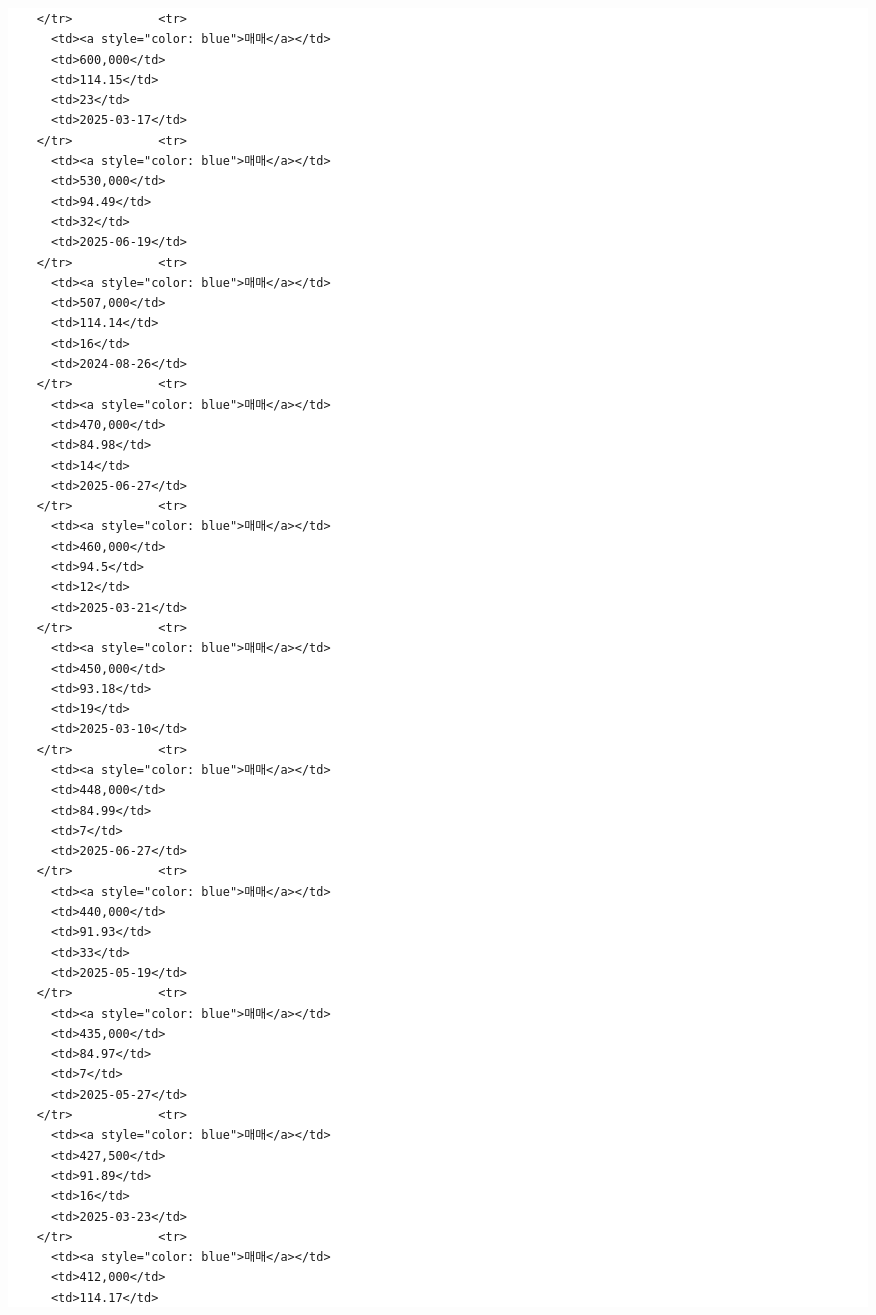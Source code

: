         </tr>            <tr>
          <td><a style="color: blue">매매</a></td>
          <td>600,000</td>
          <td>114.15</td>
          <td>23</td>
          <td>2025-03-17</td>
        </tr>            <tr>
          <td><a style="color: blue">매매</a></td>
          <td>530,000</td>
          <td>94.49</td>
          <td>32</td>
          <td>2025-06-19</td>
        </tr>            <tr>
          <td><a style="color: blue">매매</a></td>
          <td>507,000</td>
          <td>114.14</td>
          <td>16</td>
          <td>2024-08-26</td>
        </tr>            <tr>
          <td><a style="color: blue">매매</a></td>
          <td>470,000</td>
          <td>84.98</td>
          <td>14</td>
          <td>2025-06-27</td>
        </tr>            <tr>
          <td><a style="color: blue">매매</a></td>
          <td>460,000</td>
          <td>94.5</td>
          <td>12</td>
          <td>2025-03-21</td>
        </tr>            <tr>
          <td><a style="color: blue">매매</a></td>
          <td>450,000</td>
          <td>93.18</td>
          <td>19</td>
          <td>2025-03-10</td>
        </tr>            <tr>
          <td><a style="color: blue">매매</a></td>
          <td>448,000</td>
          <td>84.99</td>
          <td>7</td>
          <td>2025-06-27</td>
        </tr>            <tr>
          <td><a style="color: blue">매매</a></td>
          <td>440,000</td>
          <td>91.93</td>
          <td>33</td>
          <td>2025-05-19</td>
        </tr>            <tr>
          <td><a style="color: blue">매매</a></td>
          <td>435,000</td>
          <td>84.97</td>
          <td>7</td>
          <td>2025-05-27</td>
        </tr>            <tr>
          <td><a style="color: blue">매매</a></td>
          <td>427,500</td>
          <td>91.89</td>
          <td>16</td>
          <td>2025-03-23</td>
        </tr>            <tr>
          <td><a style="color: blue">매매</a></td>
          <td>412,000</td>
          <td>114.17</td>